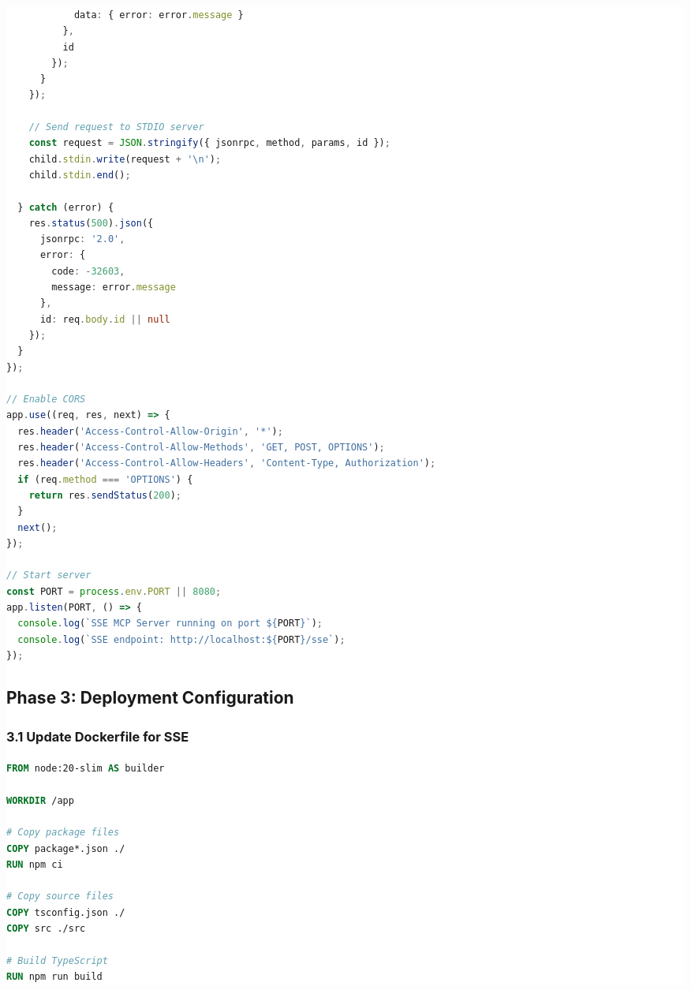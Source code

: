 ```typescript
            data: { error: error.message }
          },
          id
        });
      }
    });

    // Send request to STDIO server
    const request = JSON.stringify({ jsonrpc, method, params, id });
    child.stdin.write(request + '\n');
    child.stdin.end();

  } catch (error) {
    res.status(500).json({
      jsonrpc: '2.0',
      error: {
        code: -32603,
        message: error.message
      },
      id: req.body.id || null
    });
  }
});

// Enable CORS
app.use((req, res, next) => {
  res.header('Access-Control-Allow-Origin', '*');
  res.header('Access-Control-Allow-Methods', 'GET, POST, OPTIONS');
  res.header('Access-Control-Allow-Headers', 'Content-Type, Authorization');
  if (req.method === 'OPTIONS') {
    return res.sendStatus(200);
  }
  next();
});

// Start server
const PORT = process.env.PORT || 8080;
app.listen(PORT, () => {
  console.log(`SSE MCP Server running on port ${PORT}`);
  console.log(`SSE endpoint: http://localhost:${PORT}/sse`);
});
```

## Phase 3: Deployment Configuration

### 3.1 Update Dockerfile for SSE

```dockerfile
FROM node:20-slim AS builder

WORKDIR /app

# Copy package files
COPY package*.json ./
RUN npm ci

# Copy source files
COPY tsconfig.json ./
COPY src ./src

# Build TypeScript
RUN npm run build

```